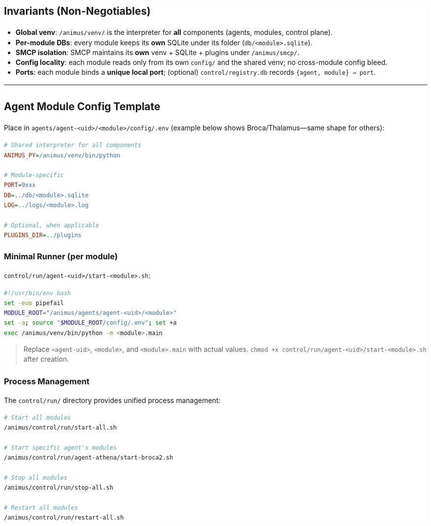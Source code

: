 
## Invariants (Non-Negotiables)

* **Global venv**: `/animus/venv/` is the interpreter for **all** components (agents, modules, control plane).
* **Per-module DBs**: every module keeps its **own** SQLite under its folder (`db/<module>.sqlite`).
* **SMCP isolation**: SMCP maintains its **own** venv + SQLite + plugins under `/animus/smcp/`.
* **Config locality**: each module reads only from its own `config/` and the shared venv; no cross-module config bleed.
* **Ports**: each module binds a **unique local port**; (optional) `control/registry.db` records `{agent, module} → port`.

---

## Agent Module Config Template

Place in `agents/agent-<uid>/<module>/config/.env` (example below shows Broca/Thalamus—same shape for others):

```ini
# Shared interpreter for all components
ANIMUS_PY=/animus/venv/bin/python

# Module-specific
PORT=9xxx
DB=../db/<module>.sqlite
LOG=../logs/<module>.log

# Optional, when applicable
PLUGINS_DIR=../plugins
```

### Minimal Runner (per module)

`control/run/agent-<uid>/start-<module>.sh`:

```bash
#!/usr/bin/env bash
set -euo pipefail
MODULE_ROOT="/animus/agents/agent-<uid>/<module>"
set -a; source "$MODULE_ROOT/config/.env"; set +a
exec /animus/venv/bin/python -m <module>.main
```

> Replace `<agent-uid>`, `<module>`, and `<module>.main` with actual values.
> `chmod +x control/run/agent-<uid>/start-<module>.sh` after creation.

### Process Management

The `control/run/` directory provides unified process management:

```bash
# Start all modules
/animus/control/run/start-all.sh

# Start specific agent's modules
/animus/control/run/agent-athena/start-broca2.sh

# Stop all modules
/animus/control/run/stop-all.sh

# Restart all modules
/animus/control/run/restart-all.sh
```
